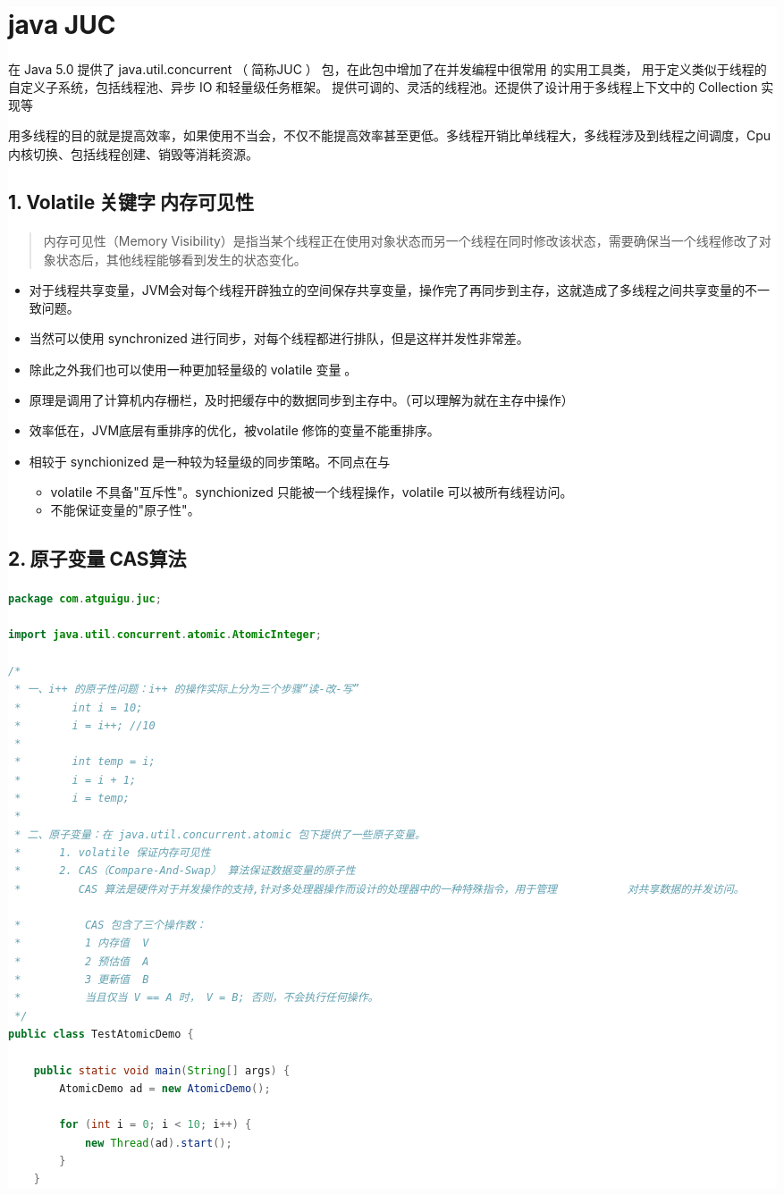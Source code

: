 # java JUC

在 Java 5.0 提供了 java.util.concurrent （ 简称JUC ） 包，在此包中增加了在并发编程中很常用
的实用工具类， 用于定义类似于线程的自定义子系统，包括线程池、异步 IO 和轻量级任务框架。
提供可调的、灵活的线程池。还提供了设计用于多线程上下文中的 Collection 实现等 



用多线程的目的就是提高效率，如果使用不当会，不仅不能提高效率甚至更低。多线程开销比单线程大，多线程涉及到线程之间调度，Cpu内核切换、包括线程创建、销毁等消耗资源。



## 1. Volatile 关键字 内存可见性 

> 内存可见性（Memory Visibility）是指当某个线程正在使用对象状态而另一个线程在同时修改该状态，需要确保当一个线程修改了对象状态后，其他线程能够看到发生的状态变化。 



* 对于线程共享变量，JVM会对每个线程开辟独立的空间保存共享变量，操作完了再同步到主存，这就造成了多线程之间共享变量的不一致问题。

* 当然可以使用 synchronized 进行同步，对每个线程都进行排队，但是这样并发性非常差。

* 除此之外我们也可以使用一种更加轻量级的 volatile 变量 。

* 原理是调用了计算机内存栅栏，及时把缓存中的数据同步到主存中。（可以理解为就在主存中操作）

* 效率低在，JVM底层有重排序的优化，被volatile 修饰的变量不能重排序。

* 相较于 synchionized 是一种较为轻量级的同步策略。不同点在与
  * volatile 不具备"互斥性"。synchionized  只能被一个线程操作，volatile 可以被所有线程访问。
  * 不能保证变量的"原子性"。

## 2. 原子变量 CAS算法 

```java
package com.atguigu.juc;

import java.util.concurrent.atomic.AtomicInteger;

/*
 * 一、i++ 的原子性问题：i++ 的操作实际上分为三个步骤“读-改-写”
 * 		  int i = 10;
 * 		  i = i++; //10
 * 
 * 		  int temp = i;
 * 		  i = i + 1;
 * 		  i = temp;
 * 
 * 二、原子变量：在 java.util.concurrent.atomic 包下提供了一些原子变量。
 * 		1. volatile 保证内存可见性
 * 		2. CAS（Compare-And-Swap） 算法保证数据变量的原子性
 * 		   CAS 算法是硬件对于并发操作的支持,针对多处理器操作而设计的处理器中的一种特殊指令，用于管理			 对共享数据的并发访问。
 
 * 			CAS 包含了三个操作数：
 * 			1 内存值  V
 * 			2 预估值  A
 * 			3 更新值  B
 * 			当且仅当 V == A 时， V = B; 否则，不会执行任何操作。
 */
public class TestAtomicDemo {

	public static void main(String[] args) {
		AtomicDemo ad = new AtomicDemo();
		
		for (int i = 0; i < 10; i++) {
			new Thread(ad).start();
		}
	}
```
